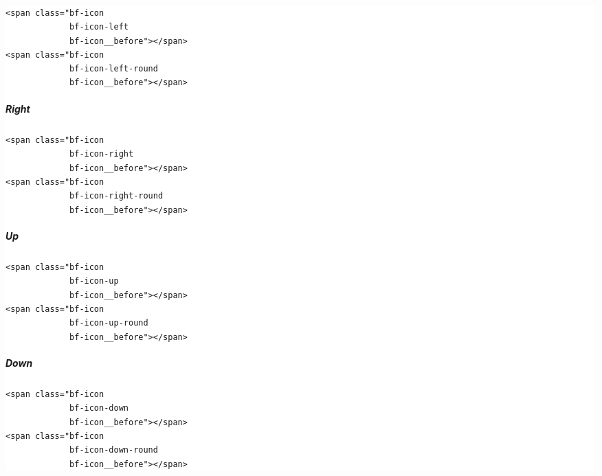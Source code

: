 ```
<span class="bf-icon
             bf-icon-left
             bf-icon__before"></span>
<span class="bf-icon
             bf-icon-left-round
             bf-icon__before"></span>
```

##### Right

<span class="bf-icon
             bf-icon-right
             bf-icon__before"></span>
<span class="bf-icon
             bf-icon-right-round
             bf-icon__before"></span>


```
<span class="bf-icon
             bf-icon-right
             bf-icon__before"></span>
<span class="bf-icon
             bf-icon-right-round
             bf-icon__before"></span>
```

##### Up

<span class="bf-icon
             bf-icon-up
             bf-icon__before"></span>
<span class="bf-icon
             bf-icon-up-round
             bf-icon__before"></span>

```
<span class="bf-icon
             bf-icon-up
             bf-icon__before"></span>
<span class="bf-icon
             bf-icon-up-round
             bf-icon__before"></span>
```

##### Down

<span class="bf-icon
             bf-icon-down
             bf-icon__before"></span>
<span class="bf-icon
             bf-icon-down-round
             bf-icon__before"></span>

```
<span class="bf-icon
             bf-icon-down
             bf-icon__before"></span>
<span class="bf-icon
             bf-icon-down-round
             bf-icon__before"></span>
```
